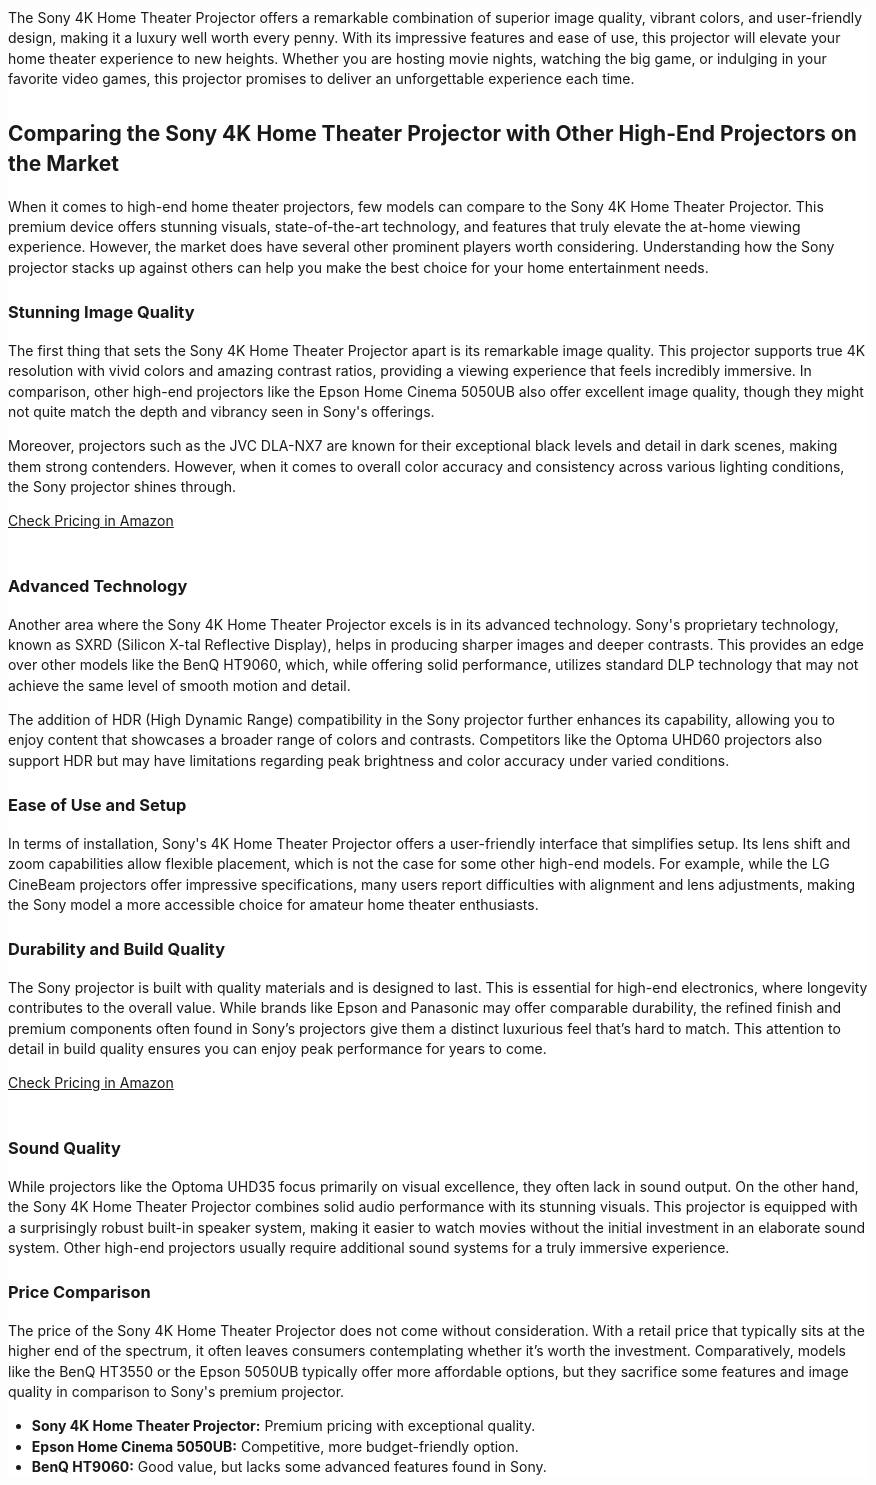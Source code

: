 <p>The Sony 4K Home Theater Projector offers a remarkable combination of superior image quality, vibrant colors, and user-friendly design, making it a luxury well worth every penny. With its impressive features and ease of use, this projector will elevate your home theater experience to new heights. Whether you are hosting movie nights, watching the big game, or indulging in your favorite video games, this projector promises to deliver an unforgettable experience each time.</p><h2>Comparing the Sony 4K Home Theater Projector with Other High-End Projectors on the Market</h2><p>When it comes to high-end home theater projectors, few models can compare to the Sony 4K Home Theater Projector. This premium device offers stunning visuals, state-of-the-art technology, and features that truly elevate the at-home viewing experience. However, the market does have several other prominent players worth considering. Understanding how the Sony projector stacks up against others can help you make the best choice for your home entertainment needs.</p>
<h3>Stunning Image Quality</h3>
<p>The first thing that sets the Sony 4K Home Theater Projector apart is its remarkable image quality. This projector supports true 4K resolution with vivid colors and amazing contrast ratios, providing a viewing experience that feels incredibly immersive. In comparison, other high-end projectors like the Epson Home Cinema 5050UB also offer excellent image quality, though they might not quite match the depth and vibrancy seen in Sony's offerings.</p>
<p>Moreover, projectors such as the JVC DLA-NX7 are known for their exceptional black levels and detail in dark scenes, making them strong contenders. However, when it comes to overall color accuracy and consistency across various lighting conditions, the Sony projector shines through.</p>
<a href="https://amzn.to/4hnSucM">Check Pricing in Amazon</a><br><br><h3>Advanced Technology</h3>
<p>Another area where the Sony 4K Home Theater Projector excels is in its advanced technology. Sony's proprietary technology, known as SXRD (Silicon X-tal Reflective Display), helps in producing sharper images and deeper contrasts. This provides an edge over other models like the BenQ HT9060, which, while offering solid performance, utilizes standard DLP technology that may not achieve the same level of smooth motion and detail.</p>
<p>The addition of HDR (High Dynamic Range) compatibility in the Sony projector further enhances its capability, allowing you to enjoy content that showcases a broader range of colors and contrasts. Competitors like the Optoma UHD60 projectors also support HDR but may have limitations regarding peak brightness and color accuracy under varied conditions.</p>
<h3>Ease of Use and Setup</h3>
<p>In terms of installation, Sony's 4K Home Theater Projector offers a user-friendly interface that simplifies setup. Its lens shift and zoom capabilities allow flexible placement, which is not the case for some other high-end models. For example, while the LG CineBeam projectors offer impressive specifications, many users report difficulties with alignment and lens adjustments, making the Sony model a more accessible choice for amateur home theater enthusiasts.</p>
<h3>Durability and Build Quality</h3>
<p>The Sony projector is built with quality materials and is designed to last. This is essential for high-end electronics, where longevity contributes to the overall value. While brands like Epson and Panasonic may offer comparable durability, the refined finish and premium components often found in Sony’s projectors give them a distinct luxurious feel that’s hard to match. This attention to detail in build quality ensures you can enjoy peak performance for years to come.</p>
<a href="https://amzn.to/4hnSucM">Check Pricing in Amazon</a><br><br><h3>Sound Quality</h3>
<p>While projectors like the Optoma UHD35 focus primarily on visual excellence, they often lack in sound output. On the other hand, the Sony 4K Home Theater Projector combines solid audio performance with its stunning visuals. This projector is equipped with a surprisingly robust built-in speaker system, making it easier to watch movies without the initial investment in an elaborate sound system. Other high-end projectors usually require additional sound systems for a truly immersive experience.</p>
<h3>Price Comparison</h3>
<p>The price of the Sony 4K Home Theater Projector does not come without consideration. With a retail price that typically sits at the higher end of the spectrum, it often leaves consumers contemplating whether it’s worth the investment. Comparatively, models like the BenQ HT3550 or the Epson 5050UB typically offer more affordable options, but they sacrifice some features and image quality in comparison to Sony's premium projector.</p>
<ul>
  <li><strong>Sony 4K Home Theater Projector:</strong> Premium pricing with exceptional quality.</li>
  <li><strong>Epson Home Cinema 5050UB:</strong> Competitive, more budget-friendly option.</li>
  <li><strong>BenQ HT9060:</strong> Good value, but lacks some advanced features found in Sony.</li>
</ul>